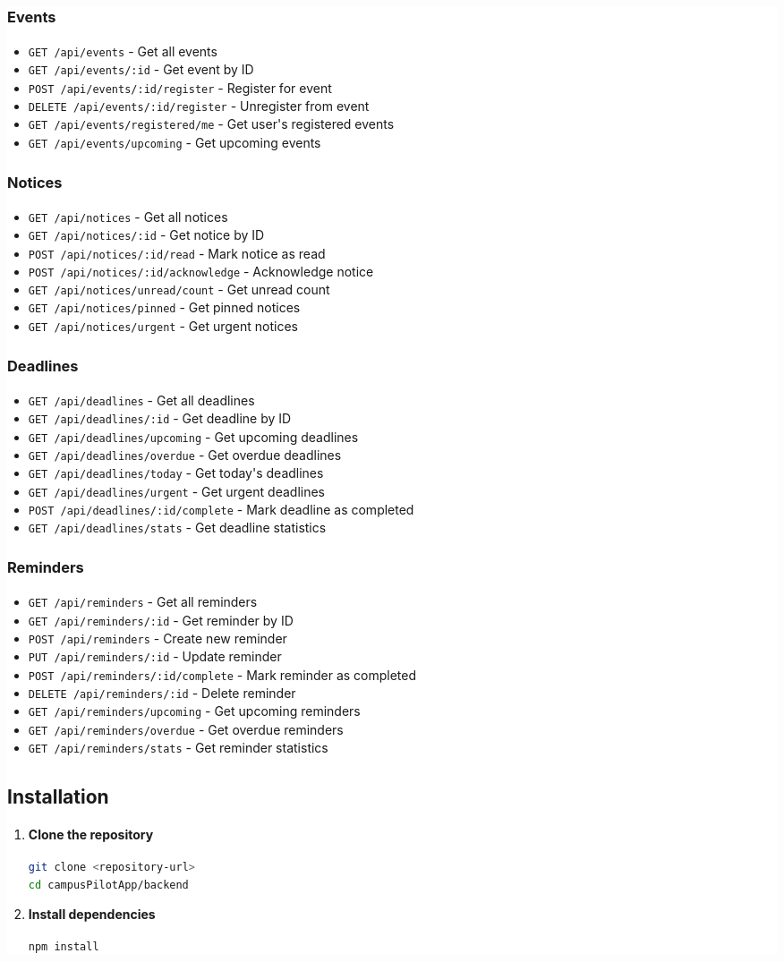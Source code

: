 ### Events
- `GET /api/events` - Get all events
- `GET /api/events/:id` - Get event by ID
- `POST /api/events/:id/register` - Register for event
- `DELETE /api/events/:id/register` - Unregister from event
- `GET /api/events/registered/me` - Get user's registered events
- `GET /api/events/upcoming` - Get upcoming events

### Notices
- `GET /api/notices` - Get all notices
- `GET /api/notices/:id` - Get notice by ID
- `POST /api/notices/:id/read` - Mark notice as read
- `POST /api/notices/:id/acknowledge` - Acknowledge notice
- `GET /api/notices/unread/count` - Get unread count
- `GET /api/notices/pinned` - Get pinned notices
- `GET /api/notices/urgent` - Get urgent notices

### Deadlines
- `GET /api/deadlines` - Get all deadlines
- `GET /api/deadlines/:id` - Get deadline by ID
- `GET /api/deadlines/upcoming` - Get upcoming deadlines
- `GET /api/deadlines/overdue` - Get overdue deadlines
- `GET /api/deadlines/today` - Get today's deadlines
- `GET /api/deadlines/urgent` - Get urgent deadlines
- `POST /api/deadlines/:id/complete` - Mark deadline as completed
- `GET /api/deadlines/stats` - Get deadline statistics

### Reminders
- `GET /api/reminders` - Get all reminders
- `GET /api/reminders/:id` - Get reminder by ID
- `POST /api/reminders` - Create new reminder
- `PUT /api/reminders/:id` - Update reminder
- `POST /api/reminders/:id/complete` - Mark reminder as completed
- `DELETE /api/reminders/:id` - Delete reminder
- `GET /api/reminders/upcoming` - Get upcoming reminders
- `GET /api/reminders/overdue` - Get overdue reminders
- `GET /api/reminders/stats` - Get reminder statistics

## Installation

1. **Clone the repository**
   ```bash
   git clone <repository-url>
   cd campusPilotApp/backend
   ```

2. **Install dependencies**
   ```bash
   npm install
   ```

